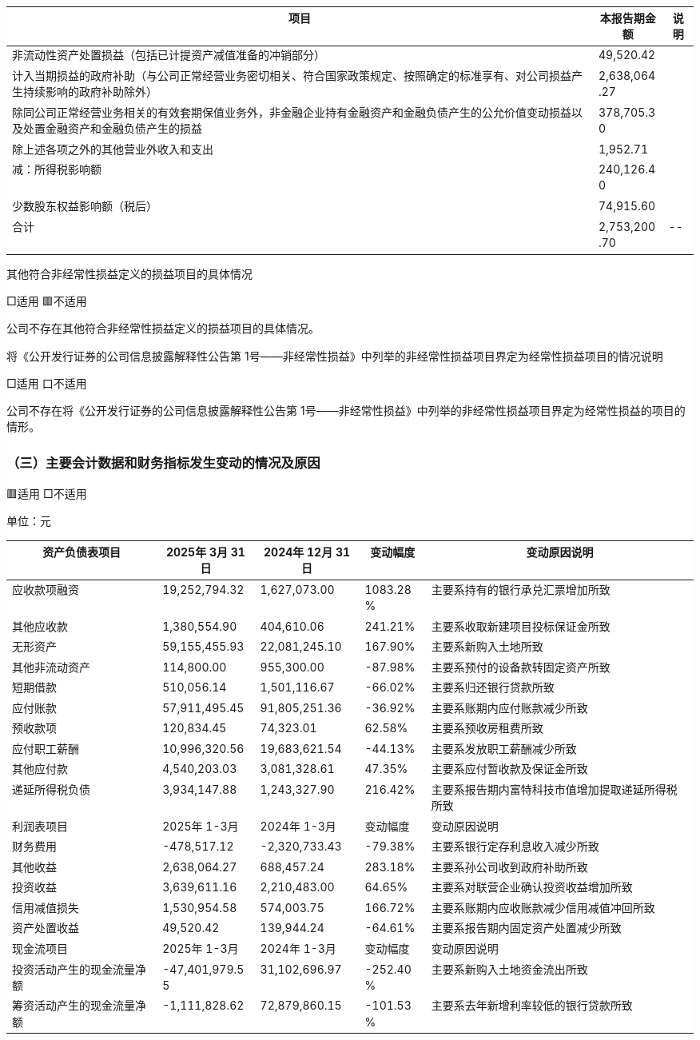 | 项目|本报告期金额|说明|
| ---|---|---|
| 非流动性资产处置损益（包括已计提资产减值准备的冲销部分）|49,520.42||
| 计入当期损益的政府补助（与公司正常经营业务密切相关、符合国家政策规定、按照确定的标准享有、对公司损益产生持续影响的政府补助除外）|2,638,064.27||
| 除同公司正常经营业务相关的有效套期保值业务外，非金融企业持有金融资产和金融负债产生的公允价值变动损益以及处置金融资产和金融负债产生的损益|378,705.30||
| 除上述各项之外的其他营业外收入和支出|1,952.71||
| 减：所得税影响额|240,126.40||
| 少数股东权益影响额（税后）|74,915.60||
| 合计|2,753,200.70|--|  

其他符合非经常性损益定义的损益项目的具体情况  

□适用 🟥不适用  

公司不存在其他符合非经常性损益定义的损益项目的具体情况。  

将《公开发行证券的公司信息披露解释性公告第 1号——非经常性损益》中列举的非经常性损益项目界定为经常性损益项目的情况说明  

□适用 口不适用  

公司不存在将《公开发行证券的公司信息披露解释性公告第 1号——非经常性损益》中列举的非经常性损益项目界定为经常性损益的项目的情形。  

### （三）主要会计数据和财务指标发生变动的情况及原因  

🟥适用 □不适用  

单位：元  

| 资产负债表项目|2025年 3月 31日|2024年 12月 31日|变动幅度|变动原因说明|
| ---|---|---|---|---|
| 应收款项融资|19,252,794.32|1,627,073.00|1083.28%|主要系持有的银行承兑汇票增加所致|
| 其他应收款|1,380,554.90|404,610.06|241.21%|主要系收取新建项目投标保证金所致|
| 无形资产|59,155,455.93|22,081,245.10|167.90%|主要系新购入土地所致|
| 其他非流动资产|114,800.00|955,300.00|-87.98%|主要系预付的设备款转固定资产所致|
| 短期借款|510,056.14|1,501,116.67|-66.02%|主要系归还银行贷款所致|
| 应付账款|57,911,495.45|91,805,251.36|-36.92%|主要系账期内应付账款减少所致|
| 预收款项|120,834.45|74,323.01|62.58%|主要系预收房租费所致|
| 应付职工薪酬|10,996,320.56|19,683,621.54|-44.13%|主要系发放职工薪酬减少所致|
| 其他应付款|4,540,203.03|3,081,328.61|47.35%|主要系应付暂收款及保证金所致|
| 递延所得税负债|3,934,147.88|1,243,327.90|216.42%|主要系报告期内富特科技市值增加提取递延所得税所致|
| 利润表项目|2025年 1-3月|2024年 1-3月|变动幅度|变动原因说明|
| 财务费用|-478,517.12|-2,320,733.43|-79.38%|主要系银行定存利息收入减少所致|
| 其他收益|2,638,064.27|688,457.24|283.18%|主要系孙公司收到政府补助所致|
| 投资收益|3,639,611.16|2,210,483.00|64.65%|主要系对联营企业确认投资收益增加所致|
| 信用减值损失|1,530,954.58|574,003.75|166.72%|主要系账期内应收账款减少信用减值冲回所致|
| 资产处置收益|49,520.42|139,944.24|-64.61%|主要系报告期内固定资产处置减少所致|
| 现金流项目|2025年 1-3月|2024年 1-3月|变动幅度|变动原因说明|
| 投资活动产生的现金流量净额|-47,401,979.55|31,102,696.97|-252.40%|主要系新购入土地资金流出所致|
| 筹资活动产生的现金流量净额|-1,111,828.62|72,879,860.15|-101.53%|主要系去年新增利率较低的银行贷款所致|